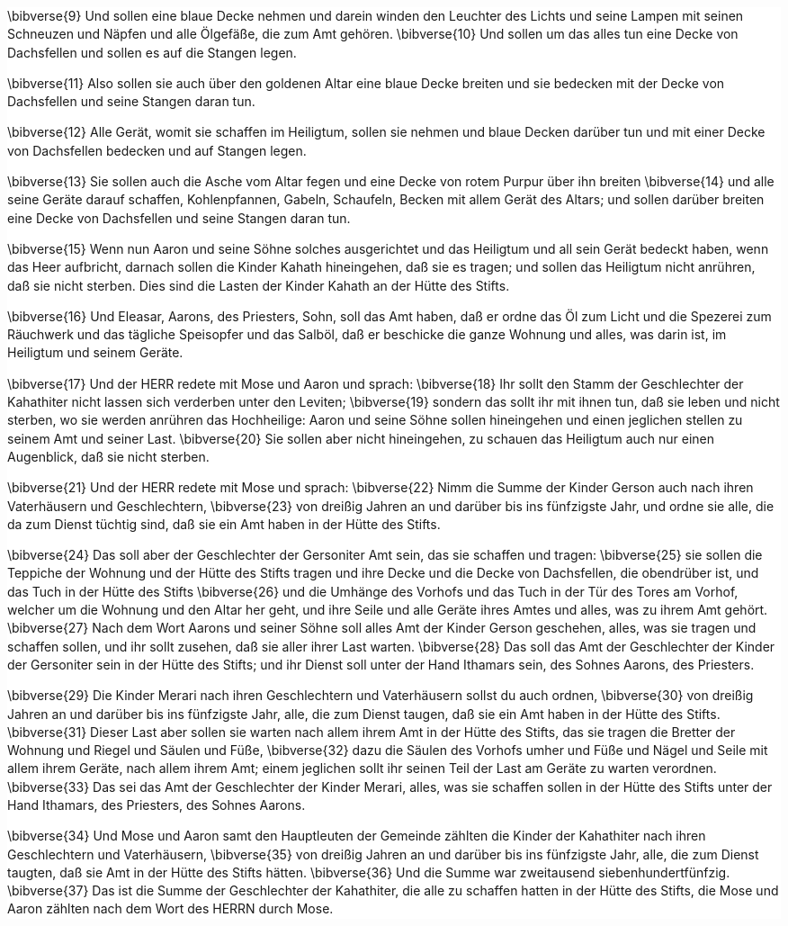 \bibverse{9} Und sollen eine blaue Decke nehmen und darein winden den Leuchter des Lichts und seine Lampen mit seinen Schneuzen und Näpfen und alle Ölgefäße, die zum Amt gehören. \bibverse{10} Und sollen um das alles tun eine Decke von Dachsfellen und sollen es auf die Stangen legen. 

\bibverse{11} Also sollen sie auch über den goldenen Altar eine blaue Decke breiten und sie bedecken mit der Decke von Dachsfellen und seine Stangen daran tun. 

\bibverse{12} Alle Gerät, womit sie schaffen im Heiligtum, sollen sie nehmen und blaue Decken darüber tun und mit einer Decke von Dachsfellen bedecken und auf Stangen legen. 

\bibverse{13} Sie sollen auch die Asche vom Altar fegen und eine Decke von rotem Purpur über ihn breiten \bibverse{14} und alle seine Geräte darauf schaffen, Kohlenpfannen, Gabeln, Schaufeln, Becken mit allem Gerät des Altars; und sollen darüber breiten eine Decke von Dachsfellen und seine Stangen daran tun. 

\bibverse{15} Wenn nun Aaron und seine Söhne solches ausgerichtet und das Heiligtum und all sein Gerät bedeckt haben, wenn das Heer aufbricht, darnach sollen die Kinder Kahath hineingehen, daß sie es tragen; und sollen das Heiligtum nicht anrühren, daß sie nicht sterben. Dies sind die Lasten der Kinder Kahath an der Hütte des Stifts. 

\bibverse{16} Und Eleasar, Aarons, des Priesters, Sohn, soll das Amt haben, daß er ordne das Öl zum Licht und die Spezerei zum Räuchwerk und das tägliche Speisopfer und das Salböl, daß er beschicke die ganze Wohnung und alles, was darin ist, im Heiligtum und seinem Geräte. 

\bibverse{17} Und der HERR redete mit Mose und Aaron und sprach: \bibverse{18} Ihr sollt den Stamm der Geschlechter der Kahathiter nicht lassen sich verderben unter den Leviten; \bibverse{19} sondern das sollt ihr mit ihnen tun, daß sie leben und nicht sterben, wo sie werden anrühren das Hochheilige: Aaron und seine Söhne sollen hineingehen und einen jeglichen stellen zu seinem Amt und seiner Last. \bibverse{20} Sie sollen aber nicht hineingehen, zu schauen das Heiligtum auch nur einen Augenblick, daß sie nicht sterben. 

\bibverse{21} Und der HERR redete mit Mose und sprach: \bibverse{22} Nimm die Summe der Kinder Gerson auch nach ihren Vaterhäusern und Geschlechtern, \bibverse{23} von dreißig Jahren an und darüber bis ins fünfzigste Jahr, und ordne sie alle, die da zum Dienst tüchtig sind, daß sie ein Amt haben in der Hütte des Stifts. 

\bibverse{24} Das soll aber der Geschlechter der Gersoniter Amt sein, das sie schaffen und tragen: \bibverse{25} sie sollen die Teppiche der Wohnung und der Hütte des Stifts tragen und ihre Decke und die Decke von Dachsfellen, die obendrüber ist, und das Tuch in der Hütte des Stifts \bibverse{26} und die Umhänge des Vorhofs und das Tuch in der Tür des Tores am Vorhof, welcher um die Wohnung und den Altar her geht, und ihre Seile und alle Geräte ihres Amtes und alles, was zu ihrem Amt gehört. \bibverse{27} Nach dem Wort Aarons und seiner Söhne soll alles Amt der Kinder Gerson geschehen, alles, was sie tragen und schaffen sollen, und ihr sollt zusehen, daß sie aller ihrer Last warten. \bibverse{28} Das soll das Amt der Geschlechter der Kinder der Gersoniter sein in der Hütte des Stifts; und ihr Dienst soll unter der Hand Ithamars sein, des Sohnes Aarons, des Priesters. 

\bibverse{29} Die Kinder Merari nach ihren Geschlechtern und Vaterhäusern sollst du auch ordnen, \bibverse{30} von dreißig Jahren an und darüber bis ins fünfzigste Jahr, alle, die zum Dienst taugen, daß sie ein Amt haben in der Hütte des Stifts. \bibverse{31} Dieser Last aber sollen sie warten nach allem ihrem Amt in der Hütte des Stifts, das sie tragen die Bretter der Wohnung und Riegel und Säulen und Füße, \bibverse{32} dazu die Säulen des Vorhofs umher und Füße und Nägel und Seile mit allem ihrem Geräte, nach allem ihrem Amt; einem jeglichen sollt ihr seinen Teil der Last am Geräte zu warten verordnen. \bibverse{33} Das sei das Amt der Geschlechter der Kinder Merari, alles, was sie schaffen sollen in der Hütte des Stifts unter der Hand Ithamars, des Priesters, des Sohnes Aarons. 

\bibverse{34} Und Mose und Aaron samt den Hauptleuten der Gemeinde zählten die Kinder der Kahathiter nach ihren Geschlechtern und Vaterhäusern, \bibverse{35} von dreißig Jahren an und darüber bis ins fünfzigste Jahr, alle, die zum Dienst taugten, daß sie Amt in der Hütte des Stifts hätten. \bibverse{36} Und die Summe war zweitausend siebenhundertfünfzig. \bibverse{37} Das ist die Summe der Geschlechter der Kahathiter, die alle zu schaffen hatten in der Hütte des Stifts, die Mose und Aaron zählten nach dem Wort des HERRN durch Mose. 
